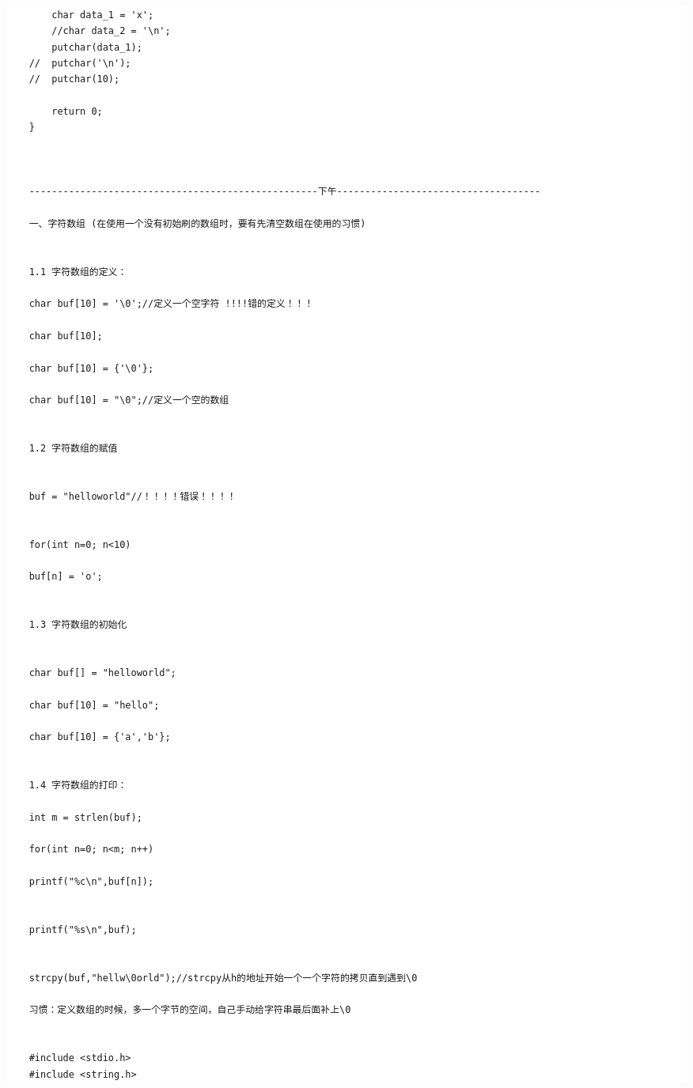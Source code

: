 			char data_1 = 'x';
			//char data_2 = '\n';
			putchar(data_1);
		//	putchar('\n');
		//	putchar(10);

			return 0;	
		}

					

		---------------------------------------------------下午------------------------------------

		一、字符数组 (在使用一个没有初始刷的数组时，要有先清空数组在使用的习惯)

			
		1.1 字符数组的定义：
						
		char buf[10] = '\0';//定义一个空字符 !!!!错的定义！！！
						
		char buf[10]; 
						
		char buf[10] = {'\0'};
						
		char buf[10] = "\0";//定义一个空的数组

			
		1.2 字符数组的赋值
						
						
		buf = "helloworld"//！！！！错误！！！！

						
		for(int n=0; n<10)
							
		buf[n] = 'o';

			
		1.3 字符数组的初始化

						
		char buf[] = "helloworld";
						
		char buf[10] = "hello";
						
		char buf[10] = {'a','b'};

			
		1.4 字符数组的打印：
						
		int m = strlen(buf);
						
		for(int n=0; n<m; n++)
							
		printf("%c\n",buf[n]);

						
		printf("%s\n",buf);
						
						
		strcpy(buf,"hellw\0orld");//strcpy从h的地址开始一个一个字符的拷贝直到遇到\0
			
		习惯：定义数组的时候，多一个字节的空间，自己手动给字符串最后面补上\0


		#include <stdio.h>
		#include <string.h>


[Linux]: https://man.linuxde.net/
[aliyun]: http://www.aliyun.com
[Runoob]: http://www.runoob.com/
[Baidu]: http://www.baidu.com
[Google]: http://google.com.hk